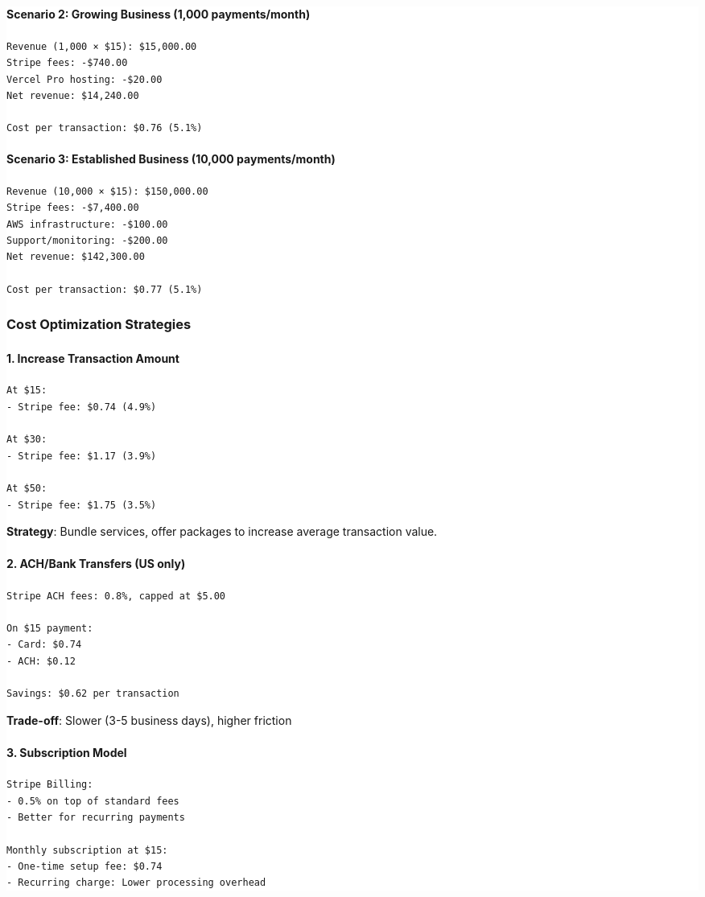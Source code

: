 #### Scenario 2: Growing Business (1,000 payments/month)
```
Revenue (1,000 × $15): $15,000.00
Stripe fees: -$740.00
Vercel Pro hosting: -$20.00
Net revenue: $14,240.00

Cost per transaction: $0.76 (5.1%)
```

#### Scenario 3: Established Business (10,000 payments/month)
```
Revenue (10,000 × $15): $150,000.00
Stripe fees: -$7,400.00
AWS infrastructure: -$100.00
Support/monitoring: -$200.00
Net revenue: $142,300.00

Cost per transaction: $0.77 (5.1%)
```

### Cost Optimization Strategies

#### 1. Increase Transaction Amount
```
At $15:
- Stripe fee: $0.74 (4.9%)

At $30:
- Stripe fee: $1.17 (3.9%)

At $50:
- Stripe fee: $1.75 (3.5%)
```
**Strategy**: Bundle services, offer packages to increase average transaction value.

#### 2. ACH/Bank Transfers (US only)
```
Stripe ACH fees: 0.8%, capped at $5.00

On $15 payment:
- Card: $0.74
- ACH: $0.12

Savings: $0.62 per transaction
```
**Trade-off**: Slower (3-5 business days), higher friction

#### 3. Subscription Model
```
Stripe Billing:
- 0.5% on top of standard fees
- Better for recurring payments

Monthly subscription at $15:
- One-time setup fee: $0.74
- Recurring charge: Lower processing overhead
```
